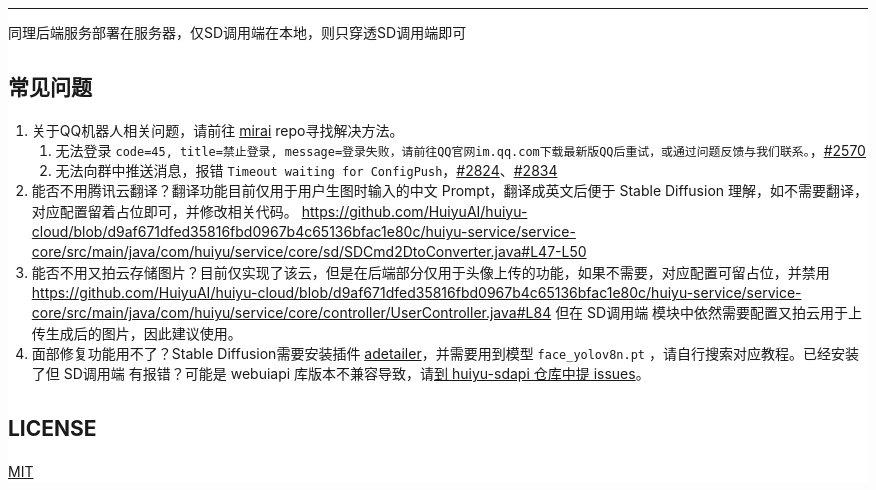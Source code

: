 
------

同理后端服务部署在服务器，仅SD调用端在本地，则只穿透SD调用端即可



## 常见问题

1. 关于QQ机器人相关问题，请前往 [mirai](https://github.com/mamoe/mirai) repo寻找解决方法。
    1. 无法登录 `code=45, title=禁止登录, message=登录失败，请前往QQ官网im.qq.com下载最新版QQ后重试，或通过问题反馈与我们联系。`，[#2570](https://github.com/mamoe/mirai/issues/2570)
    2. 无法向群中推送消息，报错 `Timeout waiting for ConfigPush`，[#2824](https://github.com/mamoe/mirai/issues/2824)、[#2834](https://github.com/mamoe/mirai/pull/2834)
2. 能否不用腾讯云翻译？翻译功能目前仅用于用户生图时输入的中文 Prompt，翻译成英文后便于 Stable Diffusion 理解，如不需要翻译，对应配置留着占位即可，并修改相关代码。 https://github.com/HuiyuAI/huiyu-cloud/blob/d9af671dfed35816fbd0967b4c65136bfac1e80c/huiyu-service/service-core/src/main/java/com/huiyu/service/core/sd/SDCmd2DtoConverter.java#L47-L50
3. 能否不用又拍云存储图片？目前仅实现了该云，但是在后端部分仅用于头像上传的功能，如果不需要，对应配置可留占位，并禁用 https://github.com/HuiyuAI/huiyu-cloud/blob/d9af671dfed35816fbd0967b4c65136bfac1e80c/huiyu-service/service-core/src/main/java/com/huiyu/service/core/controller/UserController.java#L84 但在 SD调用端 模块中依然需要配置又拍云用于上传生成后的图片，因此建议使用。
4. 面部修复功能用不了？Stable Diffusion需要安装插件 [adetailer](https://github.com/Bing-su/adetailer)，并需要用到模型 `face_yolov8n.pt` ，请自行搜索对应教程。已经安装了但 SD调用端 有报错？可能是 webuiapi 库版本不兼容导致，请[到 huiyu-sdapi 仓库中提 issues](https://github.com/HuiyuAI/huiyu-sdapi/issues)。



## LICENSE

[MIT](https://github.com/HuiyuAI/huiyu-cloud/blob/master/LICENSE)



